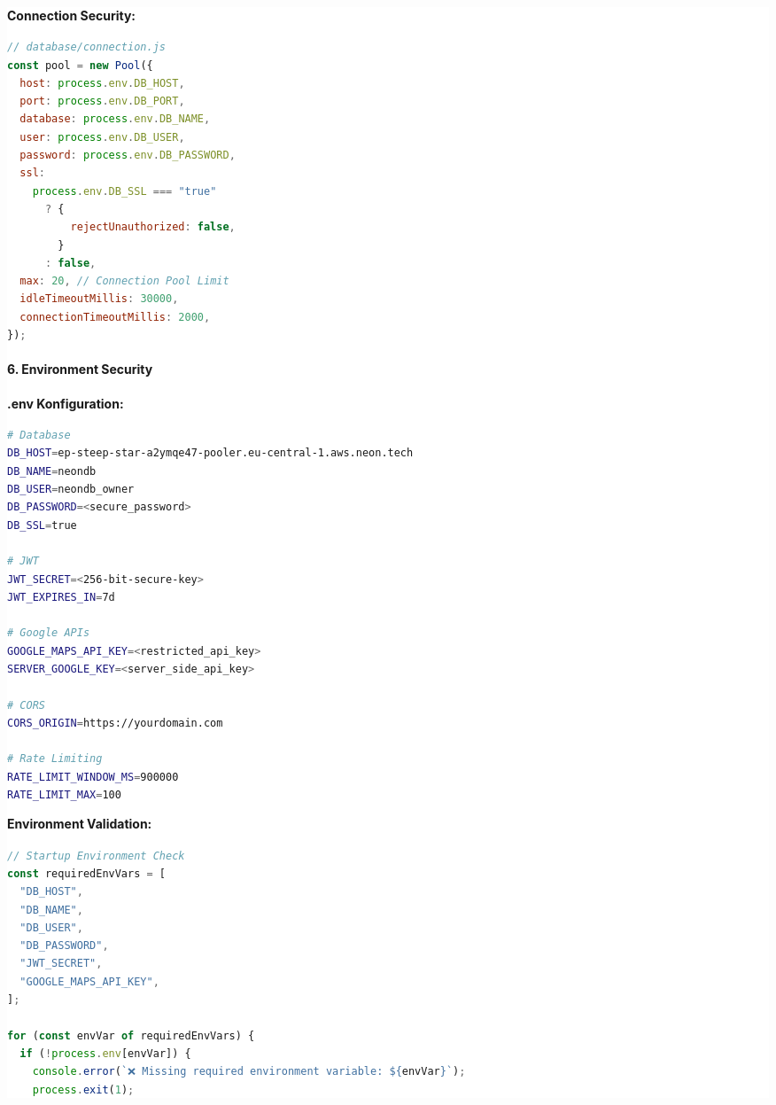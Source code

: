 **Connection Security:**

```javascript
// database/connection.js
const pool = new Pool({
  host: process.env.DB_HOST,
  port: process.env.DB_PORT,
  database: process.env.DB_NAME,
  user: process.env.DB_USER,
  password: process.env.DB_PASSWORD,
  ssl:
    process.env.DB_SSL === "true"
      ? {
          rejectUnauthorized: false,
        }
      : false,
  max: 20, // Connection Pool Limit
  idleTimeoutMillis: 30000,
  connectionTimeoutMillis: 2000,
});
```

#### **6. Environment Security**

**.env Konfiguration:**

```bash
# Database
DB_HOST=ep-steep-star-a2ymqe47-pooler.eu-central-1.aws.neon.tech
DB_NAME=neondb
DB_USER=neondb_owner
DB_PASSWORD=<secure_password>
DB_SSL=true

# JWT
JWT_SECRET=<256-bit-secure-key>
JWT_EXPIRES_IN=7d

# Google APIs
GOOGLE_MAPS_API_KEY=<restricted_api_key>
SERVER_GOOGLE_KEY=<server_side_api_key>

# CORS
CORS_ORIGIN=https://yourdomain.com

# Rate Limiting
RATE_LIMIT_WINDOW_MS=900000
RATE_LIMIT_MAX=100
```

**Environment Validation:**

```javascript
// Startup Environment Check
const requiredEnvVars = [
  "DB_HOST",
  "DB_NAME",
  "DB_USER",
  "DB_PASSWORD",
  "JWT_SECRET",
  "GOOGLE_MAPS_API_KEY",
];

for (const envVar of requiredEnvVars) {
  if (!process.env[envVar]) {
    console.error(`❌ Missing required environment variable: ${envVar}`);
    process.exit(1);
```